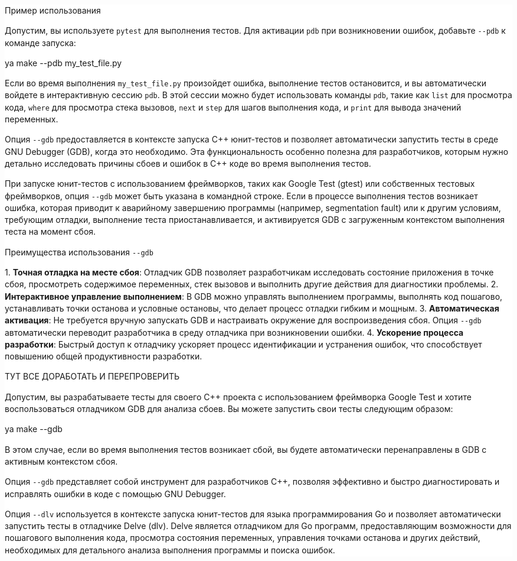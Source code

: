 Пример использования

Допустим, вы используете `pytest` для выполнения тестов. Для активации `pdb` при возникновении ошибок, добавьте `--pdb` к команде запуска:

ya make --pdb my_test_file.py

Если во время выполнения `my_test_file.py` произойдет ошибка, выполнение тестов остановится, и вы автоматически войдете в интерактивную сессию `pdb`. В этой сессии можно будет использовать команды `pdb`, такие как `list` для просмотра кода, `where` для просмотра стека вызовов, `next` и `step` для шагов выполнения кода, и `print` для вывода значений переменных.


Опция `--gdb` предоставляется в контексте запуска C\+\+ юнит-тестов и позволяет автоматически запустить тесты в среде GNU Debugger (GDB), когда это необходимо. Эта функциональность особенно полезна для разработчиков, которым нужно детально исследовать причины сбоев и ошибок в C\+\+ коде во время выполнения тестов.

При запуске юнит-тестов с использованием фреймворков, таких как Google Test (gtest) или собственных тестовых фреймворков, опция `--gdb` может быть указана в командной строке. Если в процессе выполнения тестов возникает ошибка, которая приводит к аварийному завершению программы (например, segmentation fault) или к другим условиям, требующим отладки, выполнение теста приостанавливается, и активируется GDB с загруженным контекстом выполнения теста на момент сбоя.

Преимущества использования `--gdb`

1\. **Точная отладка на месте сбоя**: Отладчик GDB позволяет разработчикам исследовать состояние приложения в точке сбоя, просмотреть содержимое переменных, стек вызовов и выполнить другие действия для диагностики проблемы.
2\. **Интерактивное управление выполнением**: В GDB можно управлять выполнением программы, выполнять код пошагово, устанавливать точки останова и условные остановы, что делает процесс отладки гибким и мощным.
3\. **Автоматическая активация**: Не требуется вручную запускать GDB и настраивать окружение для воспроизведения сбоя. Опция `--gdb` автоматически переводит разработчика в среду отладчика при возникновении ошибки.
4\. **Ускорение процесса разработки**: Быстрый доступ к отладчику ускоряет процесс идентификации и устранения ошибок, что способствует повышению общей продуктивности разработки.

ТУТ ВСЕ ДОРАБОТАТЬ И ПЕРЕПРОВЕРИТЬ

Допустим, вы разрабатываете тесты для своего C\+\+ проекта с использованием фреймворка Google Test и хотите воспользоваться отладчиком GDB для анализа сбоев. Вы можете запустить свои тесты следующим образом:

 ya make --gdb


В этом случае, если во время выполнения тестов возникает сбой, вы будете автоматически перенаправлены в GDB с активным контекстом сбоя.

Опция `--gdb` представляет собой инструмент для разработчиков C\+\+, позволяя эффективно и быстро диагностировать и исправлять ошибки в коде с помощью GNU Debugger. 


Опция `--dlv` используется в контексте запуска юнит-тестов для языка программирования Go и позволяет автоматически запустить тесты в отладчике Delve (dlv). Delve является отладчиком для Go программ, предоставляющим возможности для пошагового выполнения кода, просмотра состояния переменных, управления точками останова и других действий, необходимых для детального анализа выполнения программы и поиска ошибок.
